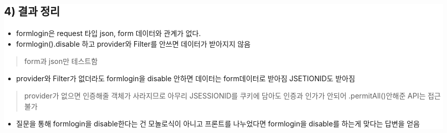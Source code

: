 
## 4) 결과 정리
- formlogin은 request 타입 json, form 데이터와 관계가 없다.
- formlogin().disable 하고 provider와 Filter를 안쓰면 데이터가 받아지지 않음 
> form과 json만 테스트함
-  provider와 Filter가 없더라도 formlogin을 disable 안하면 데이터는 form데이터로 받아짐 JSETIONID도 받아짐
> provider가 없으면 인증해줄 객체가 사라지므로 아무리 JSESSIONID를 쿠키에 담아도 인증과 인가가 안되어 
> .permitAll()안해준 API는 접근 불가
- 질문을 통해 formlogin을 disable한다는 건 모놀로식이 아니고 프론트를 나누었다면 formlogin을 disable를 하는게 맞다는 답변을 얻음





